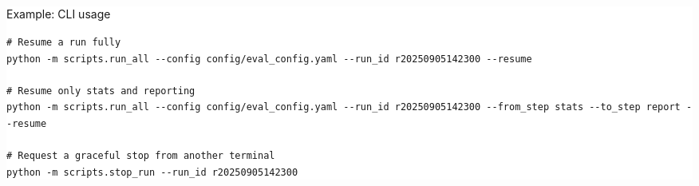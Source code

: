 Example: CLI usage
```
# Resume a run fully
python -m scripts.run_all --config config/eval_config.yaml --run_id r20250905142300 --resume

# Resume only stats and reporting
python -m scripts.run_all --config config/eval_config.yaml --run_id r20250905142300 --from_step stats --to_step report --resume

# Request a graceful stop from another terminal
python -m scripts.stop_run --run_id r20250905142300
```

